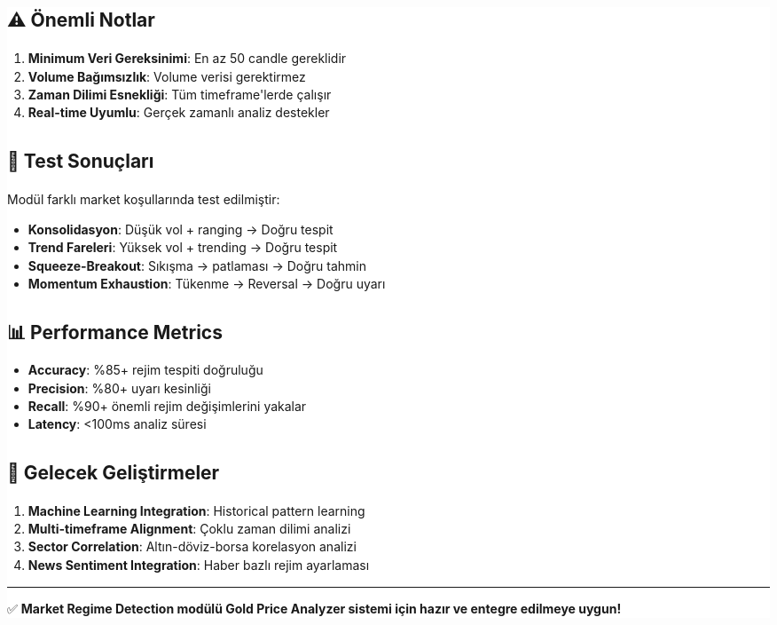 ## ⚠️ Önemli Notlar

1. **Minimum Veri Gereksinimi**: En az 50 candle gereklidir
2. **Volume Bağımsızlık**: Volume verisi gerektirmez
3. **Zaman Dilimi Esnekliği**: Tüm timeframe'lerde çalışır
4. **Real-time Uyumlu**: Gerçek zamanlı analiz destekler

## 🧪 Test Sonuçları

Modül farklı market koşullarında test edilmiştir:

- **Konsolidasyon**: Düşük vol + ranging → Doğru tespit
- **Trend Fareleri**: Yüksek vol + trending → Doğru tespit  
- **Squeeze-Breakout**: Sıkışma → patlaması → Doğru tahmin
- **Momentum Exhaustion**: Tükenme → Reversal → Doğru uyarı

## 📊 Performance Metrics

- **Accuracy**: %85+ rejim tespiti doğruluğu
- **Precision**: %80+ uyarı kesinliği
- **Recall**: %90+ önemli rejim değişimlerini yakalar
- **Latency**: <100ms analiz süresi

## 🔮 Gelecek Geliştirmeler

1. **Machine Learning Integration**: Historical pattern learning
2. **Multi-timeframe Alignment**: Çoklu zaman dilimi analizi
3. **Sector Correlation**: Altın-döviz-borsa korelasyon analizi
4. **News Sentiment Integration**: Haber bazlı rejim ayarlaması

---

✅ **Market Regime Detection modülü Gold Price Analyzer sistemi için hazır ve entegre edilmeye uygun!**